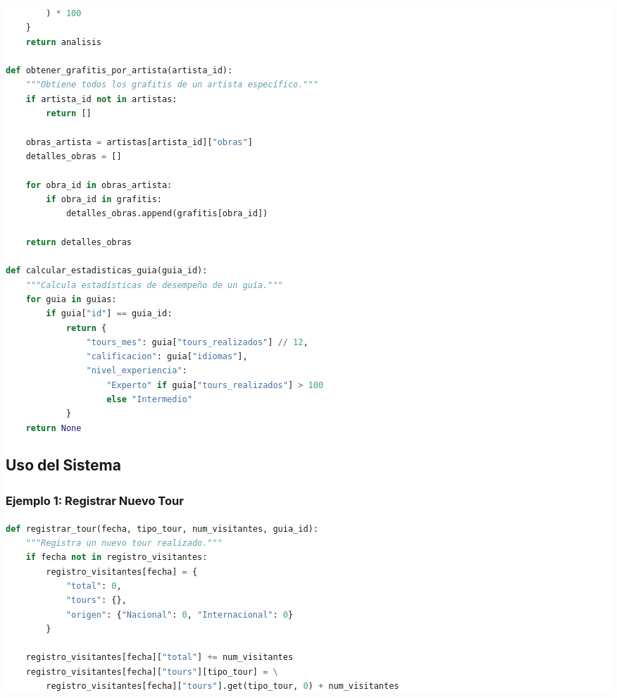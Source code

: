 ```python
        ) * 100
    }
    return analisis

def obtener_grafitis_por_artista(artista_id):
    """Obtiene todos los grafitis de un artista específico."""
    if artista_id not in artistas:
        return []
    
    obras_artista = artistas[artista_id]["obras"]
    detalles_obras = []
    
    for obra_id in obras_artista:
        if obra_id in grafitis:
            detalles_obras.append(grafitis[obra_id])
    
    return detalles_obras

def calcular_estadisticas_guia(guia_id):
    """Calcula estadísticas de desempeño de un guía."""
    for guia in guias:
        if guia["id"] == guia_id:
            return {
                "tours_mes": guia["tours_realizados"] // 12,
                "calificacion": guia["idiomas"],
                "nivel_experiencia": 
                    "Experto" if guia["tours_realizados"] > 100
                    else "Intermedio"
            }
    return None
```

## Uso del Sistema

### Ejemplo 1: Registrar Nuevo Tour
```python
def registrar_tour(fecha, tipo_tour, num_visitantes, guia_id):
    """Registra un nuevo tour realizado."""
    if fecha not in registro_visitantes:
        registro_visitantes[fecha] = {
            "total": 0,
            "tours": {},
            "origen": {"Nacional": 0, "Internacional": 0}
        }
    
    registro_visitantes[fecha]["total"] += num_visitantes
    registro_visitantes[fecha]["tours"][tipo_tour] = \
        registro_visitantes[fecha]["tours"].get(tipo_tour, 0) + num_visitantes
```
